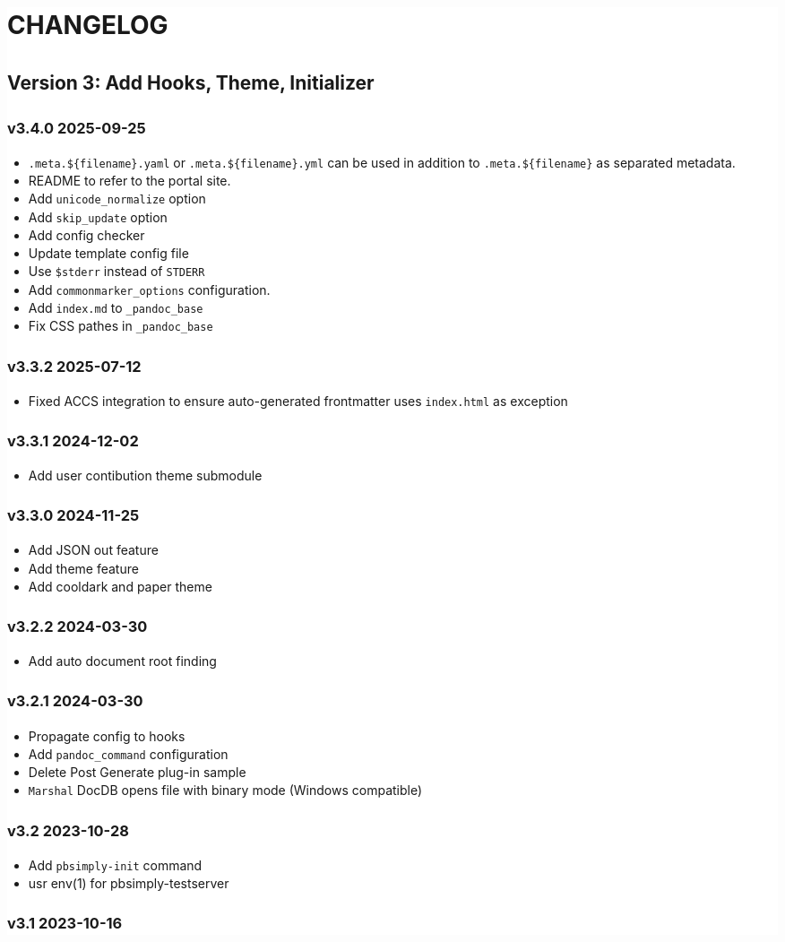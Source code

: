 # CHANGELOG

## Version 3: Add Hooks, Theme, Initializer

### v3.4.0 2025-09-25

* `.meta.${filename}.yaml` or `.meta.${filename}.yml` can be used in addition to `.meta.${filename}` as separated metadata.
* README to refer to the portal site.
* Add `unicode_normalize` option
* Add `skip_update` option
* Add config checker
* Update template config file
* Use `$stderr` instead of `STDERR`
* Add `commonmarker_options` configuration.
* Add `index.md` to `_pandoc_base`
* Fix CSS pathes in `_pandoc_base`

### v3.3.2 2025-07-12

* Fixed ACCS integration to ensure auto-generated frontmatter uses `index.html` as exception

### v3.3.1 2024-12-02

* Add user contibution theme submodule

### v3.3.0 2024-11-25

* Add JSON out feature
* Add theme feature
* Add cooldark and paper theme

### v3.2.2 2024-03-30

* Add auto document root finding

### v3.2.1 2024-03-30

* Propagate config to hooks
* Add `pandoc_command` configuration
* Delete Post Generate plug-in sample
* `Marshal` DocDB opens file with binary mode (Windows compatible)

### v3.2 2023-10-28

* Add `pbsimply-init` command
* usr env(1) for pbsimply-testserver

### v3.1 2023-10-16
